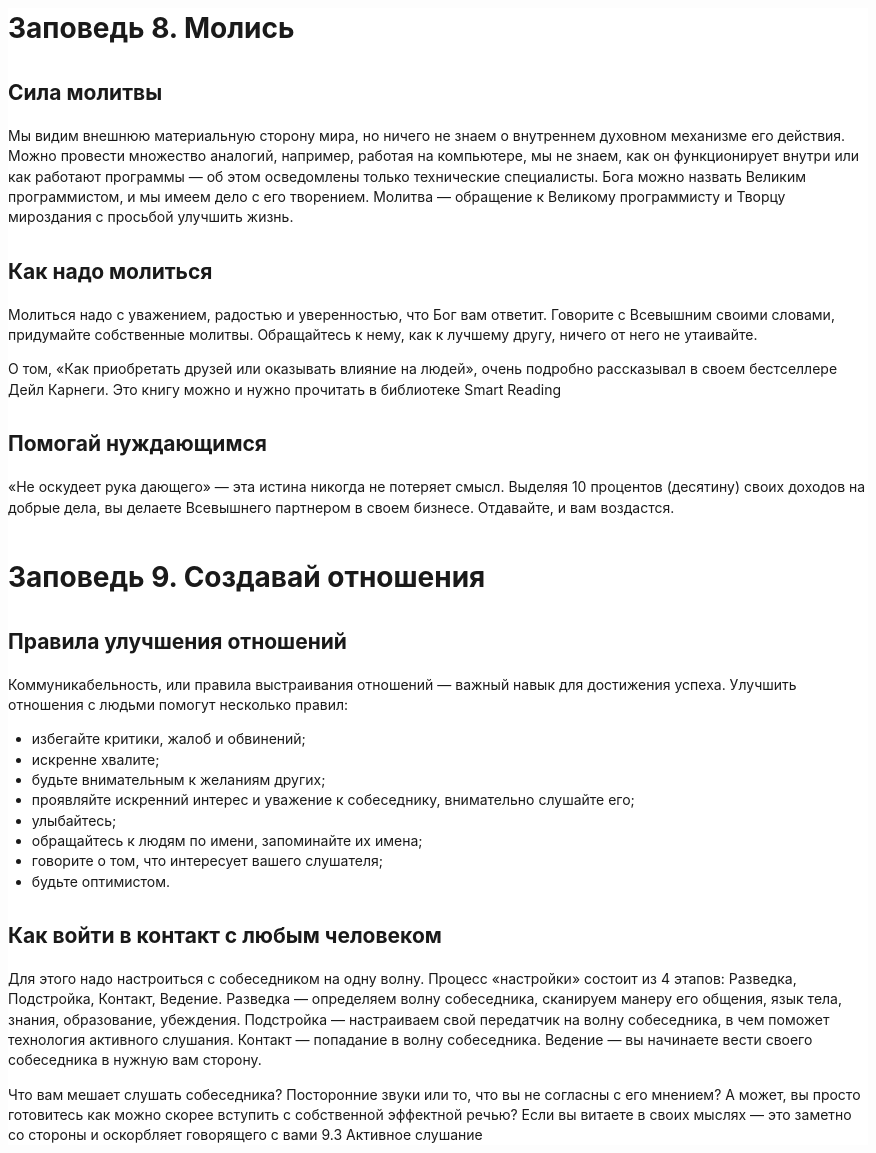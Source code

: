 # Заповедь 8. Молись
## Сила молитвы

Мы видим внешнюю материальную сторону мира, но ничего не знаем о внутреннем духовном механизме его действия. Можно провести множество аналогий, например, работая на компьютере, мы не знаем, как он функционирует внутри или как работают программы — об этом осведомлены только технические специалисты. Бога можно назвать Великим программистом, и мы имеем дело с его творением. Молитва — обращение к Великому программисту и Творцу мироздания с просьбой улучшить жизнь.

## Как надо молиться

Молиться надо с уважением, радостью и уверенностью, что Бог вам ответит. Говорите с Всевышним своими словами, придумайте собственные молитвы. Обращайтесь к нему, как к лучшему другу, ничего от него не утаивайте.

О том, «Как приобретать друзей или оказывать влияние на людей», очень подробно рассказывал в своем бестселлере Дейл Карнеги. Это книгу можно и нужно прочитать в библиотеке Smart Reading

## Помогай нуждающимся

«Не оскудеет рука дающего» — эта истина никогда не потеряет смысл. Выделяя 10 процентов (десятину) своих доходов на добрые дела, вы делаете Всевышнего партнером в своем бизнесе. Отдавайте, и вам воздастся.

# Заповедь 9. Создавай отношения
## Правила улучшения отношений

Коммуникабельность, или правила выстраивания отношений — важный навык для достижения успеха. Улучшить отношения с людьми помогут несколько правил:

- избегайте критики, жалоб и обвинений;
- искренне хвалите;
- будьте внимательным к желаниям других;
- проявляйте искренний интерес и уважение к собеседнику, внимательно слушайте его;
- улыбайтесь;
- обращайтесь к людям по имени, запоминайте их имена;
- говорите о том, что интересует вашего слушателя;
- будьте оптимистом.

## Как войти в контакт с любым человеком

Для этого надо настроиться с собеседником на одну волну. Процесс «настройки» состоит из 4 этапов: Разведка, Подстройка, Контакт, Ведение. Разведка — определяем волну собеседника, сканируем манеру его общения, язык тела, знания, образование, убеждения. Подстройка — настраиваем свой передатчик на волну собеседника, в чем поможет технология активного слушания. Контакт — попадание в волну собеседника. Ведение — вы начинаете вести своего собеседника в нужную вам сторону.

Что вам мешает слушать собеседника? Посторонние звуки или то, что вы не согласны с его мнением? А может, вы просто готовитесь как можно скорее вступить с собственной эффектной речью? Если вы витаете в своих мыслях — это заметно со стороны и оскорбляет говорящего с вами
9.3 Активное слушание
